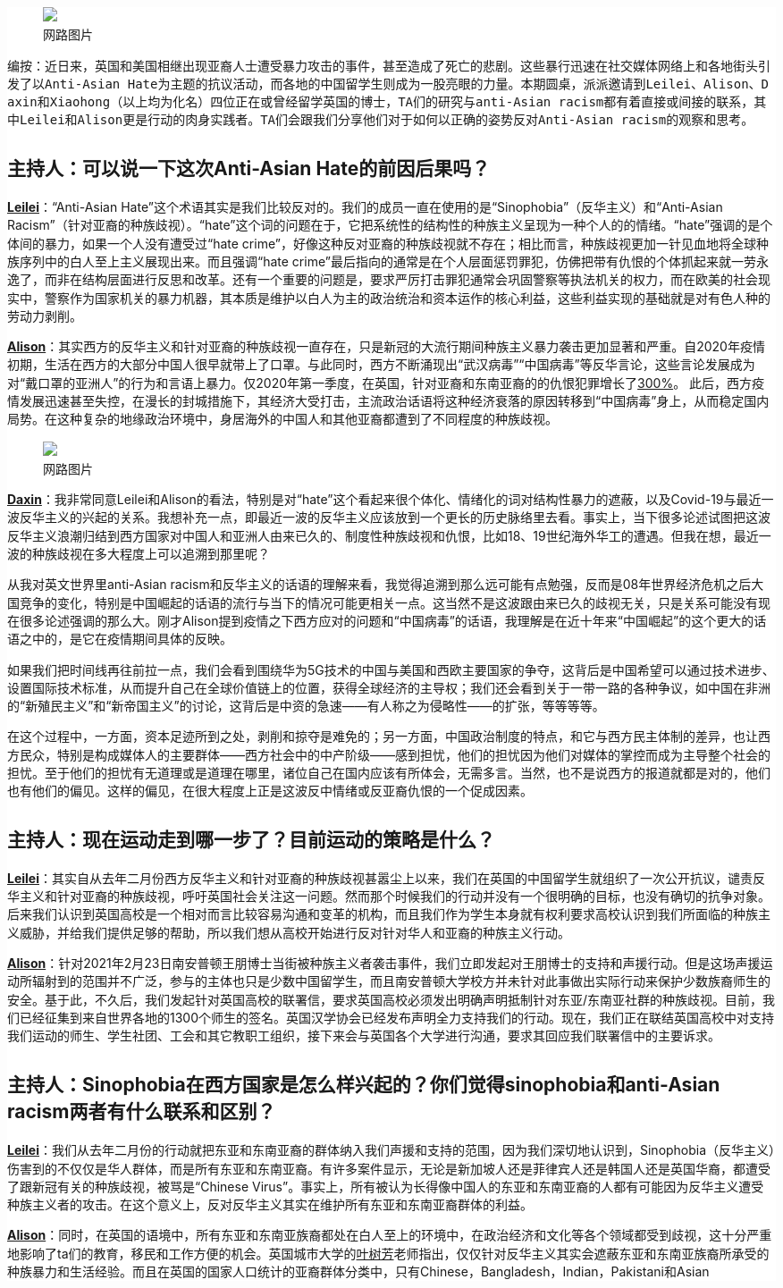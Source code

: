 <figure class="image"><img src="https://assets.matters.news/embed/bc6610b4-8c6a-4038-9594-354057a9272d.png" data-asset-id="bc6610b4-8c6a-4038-9594-354057a9272d" referrerpolicy="no-referrer"><figcaption><span>网路图片</span></figcaption></figure><pre class="ql-syntax">编按：近日来，英国和美国相继出现亚裔人士遭受暴力攻击的事件，甚至造成了死亡的悲剧。这些暴行迅速在社交媒体网络上和各地街头引发了以Anti-Asian Hate为主题的抗议活动，而各地的中国留学生则成为一股亮眼的力量。本期圆桌，派派邀请到Leilei、Alison、Daxin和Xiaohong（以上均为化名）四位正在或曾经留学英国的博士，TA们的研究与anti-Asian racism都有着直接或间接的联系，其中Leilei和Alison更是行动的肉身实践者。TA们会跟我们分享他们对于如何以正确的姿势反对Anti-Asian racism的观察和思考。</pre><h2><strong>主持人：可以说一下这次Anti-Asian Hate的前因后果吗？</strong></h2><p><strong><u>Leilei</u></strong>：“Anti-Asian Hate”这个术语其实是我们比较反对的。我们的成员一直在使用的是“Sinophobia”（反华主义）和“Anti-Asian Racism”（针对亚裔的种族歧视）。“hate”这个词的问题在于，它把系统性的结构性的种族主义呈现为一种个人的的情绪。“hate”强调的是个体间的暴力，如果一个人没有遭受过“hate crime”，好像这种反对亚裔的种族歧视就不存在；相比而言，种族歧视更加一针见血地将全球种族序列中的白人至上主义展现出来。而且强调“hate crime”最后指向的通常是在个人层面惩罚罪犯，仿佛把带有仇恨的个体抓起来就一劳永逸了，而非在结构层面进行反思和改革。还有一个重要的问题是，要求严厉打击罪犯通常会巩固警察等执法机关的权力，而在欧美的社会现实中，警察作为国家机关的暴力机器，其本质是维护以白人为主的政治统治和资本运作的核心利益，这些利益实现的基础就是对有色人种的劳动力剥削。</p><p><strong><u>Alison</u></strong>：其实西方的反华主义和针对亚裔的种族歧视一直存在，只是新冠的大流行期间种族主义暴力袭击更加显著和严重。自2020年疫情初期，生活在西方的大部分中国人很早就带上了口罩。与此同时，西方不断涌现出“武汉病毒”“中国病毒”等反华言论，这些言论发展成为对“戴口罩的亚洲人”的行为和言语上暴力。仅2020年第一季度，在英国，针对亚裔和东南亚裔的的仇恨犯罪增长了<a href="https://www.independent.co.uk/news/uk/home-news/coronavirus-racism-chinese-hate-crimes-b1811881.html" target="_blank">300%</a>。 此后，西方疫情发展迅速甚至失控，在漫长的封城措施下，其经济大受打击，主流政治话语将这种经济衰落的原因转移到“中国病毒”身上，从而稳定国内局势。在这种复杂的地缘政治环境中，身居海外的中国人和其他亚裔都遭到了不同程度的种族歧视。</p><figure class="image"><img src="https://assets.matters.news/embed/6ca78643-1e4b-42dc-a2df-f01e350287e7.jpeg" data-asset-id="6ca78643-1e4b-42dc-a2df-f01e350287e7" referrerpolicy="no-referrer"><figcaption><span>网路图片</span></figcaption></figure><p><strong><u>Daxin</u></strong>：我非常同意Leilei和Alison的看法，特别是对“hate”这个看起来很个体化、情绪化的词对结构性暴力的遮蔽，以及Covid-19与最近一波反华主义的兴起的关系。我想补充一点，即最近一波的反华主义应该放到一个更长的历史脉络里去看。事实上，当下很多论述试图把这波反华主义浪潮归结到西方国家对中国人和亚洲人由来已久的、制度性种族歧视和仇恨，比如18、19世纪海外华工的遭遇。但我在想，最近一波的种族歧视在多大程度上可以追溯到那里呢？</p><p>从我对英文世界里anti-Asian racism和反华主义的话语的理解来看，我觉得追溯到那么远可能有点勉强，反而是08年世界经济危机之后大国竞争的变化，特别是中国崛起的话语的流行与当下的情况可能更相关一点。这当然不是这波跟由来已久的歧视无关，只是关系可能没有现在很多论述强调的那么大。刚才Alison提到疫情之下西方应对的问题和“中国病毒”的话语，我理解是在近十年来“中国崛起”的这个更大的话语之中的，是它在疫情期间具体的反映。</p><p>如果我们把时间线再往前拉一点，我们会看到围绕华为5G技术的中国与美国和西欧主要国家的争夺，这背后是中国希望可以通过技术进步、设置国际技术标准，从而提升自己在全球价值链上的位置，获得全球经济的主导权；我们还会看到关于一带一路的各种争议，如中国在非洲的“新殖民主义”和“新帝国主义”的讨论，这背后是中资的急速——有人称之为侵略性——的扩张，等等等等。</p><p>在这个过程中，一方面，资本足迹所到之处，剥削和掠夺是难免的；另一方面，中国政治制度的特点，和它与西方民主体制的差异，也让西方民众，特别是构成媒体人的主要群体——西方社会中的中产阶级——感到担忧，他们的担忧因为他们对媒体的掌控而成为主导整个社会的担忧。至于他们的担忧有无道理或是道理在哪里，诸位自己在国内应该有所体会，无需多言。当然，也不是说西方的报道就都是对的，他们也有他们的偏见。这样的偏见，在很大程度上正是这波反中情绪或反亚裔仇恨的一个促成因素。</p><h2><strong>主持人：现在运动走到哪一步了？目前运动的策略是什么？</strong></h2><p><strong><u>Leilei</u></strong>：其实自从去年二月份西方反华主义和针对亚裔的种族歧视甚嚣尘上以来，我们在英国的中国留学生就组织了一次公开抗议，谴责反华主义和针对亚裔的种族歧视，呼吁英国社会关注这一问题。然而那个时候我们的行动并没有一个很明确的目标，也没有确切的抗争对象。后来我们认识到英国高校是一个相对而言比较容易沟通和变革的机构，而且我们作为学生本身就有权利要求高校认识到我们所面临的种族主义威胁，并给我们提供足够的帮助，所以我们想从高校开始进行反对针对华人和亚裔的种族主义行动。</p><p><strong><u>Alison</u></strong>：针对2021年2月23日南安普顿王朋博士当街被种族主义者袭击事件，我们立即发起对王朋博士的支持和声援行动。但是这场声援运动所辐射到的范围并不广泛，参与的主体也只是少数中国留学生，而且南安普顿大学校方并未针对此事做出实际行动来保护少数族裔师生的安全。基于此，不久后，我们发起针对英国高校的联署信，要求英国高校必须发出明确声明抵制针对东亚/东南亚社群的种族歧视。目前，我们已经征集到来自世界各地的1300个师生的签名。英国汉学协会已经发布声明全力支持我们的行动。现在，我们正在联结英国高校中对支持我们运动的师生、学生社团、工会和其它教职工组织，接下来会与英国各个大学进行沟通，要求其回应我们联署信中的主要诉求。</p><h2><strong>主持人：Sinophobia在西方国家是怎么样兴起的？你们觉得sinophobia和anti-Asian racism两者有什么联系和区别？</strong></h2><p><strong><u>Leilei</u></strong>：我们从去年二月份的行动就把东亚和东南亚裔的群体纳入我们声援和支持的范围，因为我们深切地认识到，Sinophobia（反华主义）伤害到的不仅仅是华人群体，而是所有东亚和东南亚裔。有许多案件显示，无论是新加坡人还是菲律宾人还是韩国人还是英国华裔，都遭受了跟新冠有关的种族歧视，被骂是“Chinese Virus”。事实上，所有被认为长得像中国人的东亚和东南亚裔的人都有可能因为反华主义遭受种族主义者的攻击。在这个意义上，反对反华主义其实在维护所有东亚和东南亚裔群体的利益。</p><p><strong><u>Alison</u></strong>：同时，在英国的语境中，所有东亚和东南亚族裔都处在白人至上的环境中，在政治经济和文化等各个领域都受到歧视，这十分严重地影响了ta们的教育，移民和工作方便的机会。英国城市大学的<a href="https://www.city.ac.uk/about/people/academics/diana-yeh" target="_blank">叶树芳</a>老师指出，仅仅针对反华主义其实会遮蔽东亚和东南亚族裔所承受的种族暴力和生活经验。而且在英国的国家人口统计的亚裔群体分类中，只有Chinese，Bangladesh，Indian，Pakistani和Asian